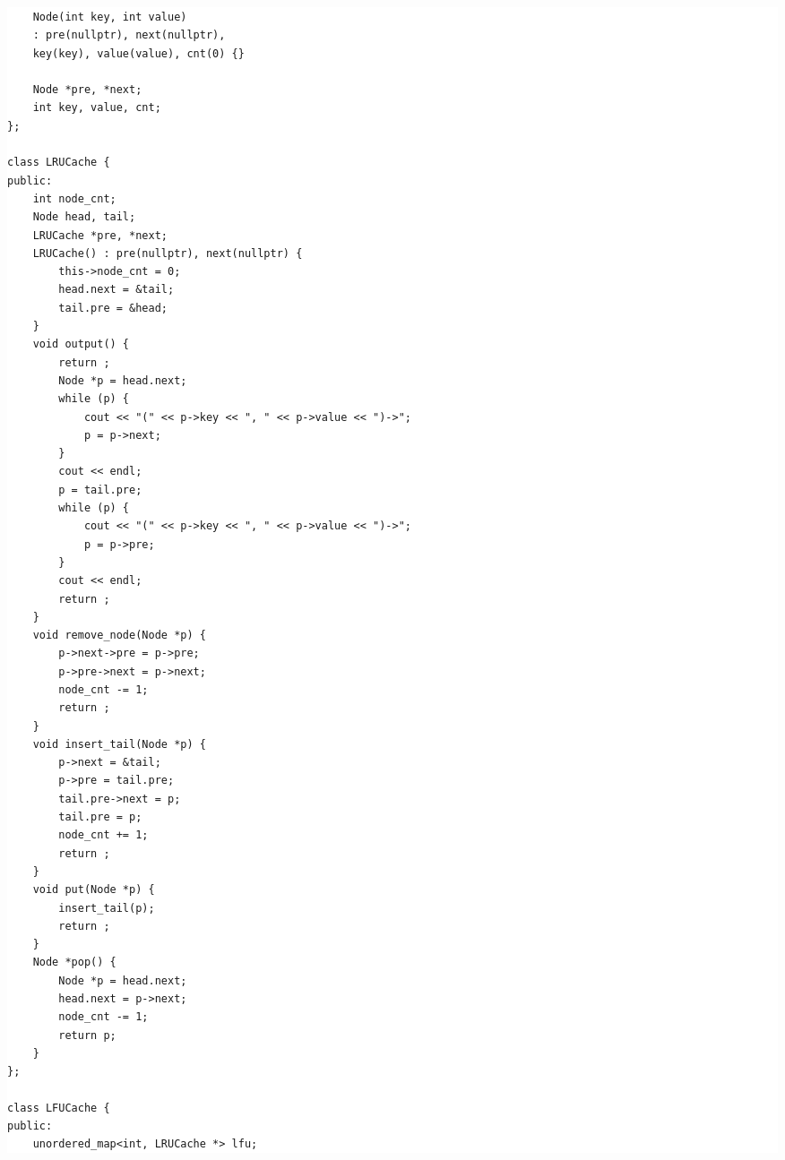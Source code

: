 ```
    Node(int key, int value) 
    : pre(nullptr), next(nullptr), 
    key(key), value(value), cnt(0) {}

    Node *pre, *next;
    int key, value, cnt;
};

class LRUCache {
public:
    int node_cnt;
    Node head, tail;
    LRUCache *pre, *next;
    LRUCache() : pre(nullptr), next(nullptr) {
        this->node_cnt = 0;
        head.next = &tail;
        tail.pre = &head;
    }
    void output() {
        return ;
        Node *p = head.next;
        while (p) {
            cout << "(" << p->key << ", " << p->value << ")->";
            p = p->next;
        }
        cout << endl;
        p = tail.pre;
        while (p) {
            cout << "(" << p->key << ", " << p->value << ")->";
            p = p->pre;
        }
        cout << endl;
        return ;
    }
    void remove_node(Node *p) {
        p->next->pre = p->pre;
        p->pre->next = p->next;
        node_cnt -= 1;
        return ;
    }
    void insert_tail(Node *p) {
        p->next = &tail;
        p->pre = tail.pre;
        tail.pre->next = p;
        tail.pre = p;
        node_cnt += 1;
        return ;
    }
    void put(Node *p) {
        insert_tail(p);
        return ;
    }
    Node *pop() {
        Node *p = head.next;
        head.next = p->next;
        node_cnt -= 1;
        return p;
    }
};

class LFUCache {
public:
    unordered_map<int, LRUCache *> lfu;
```